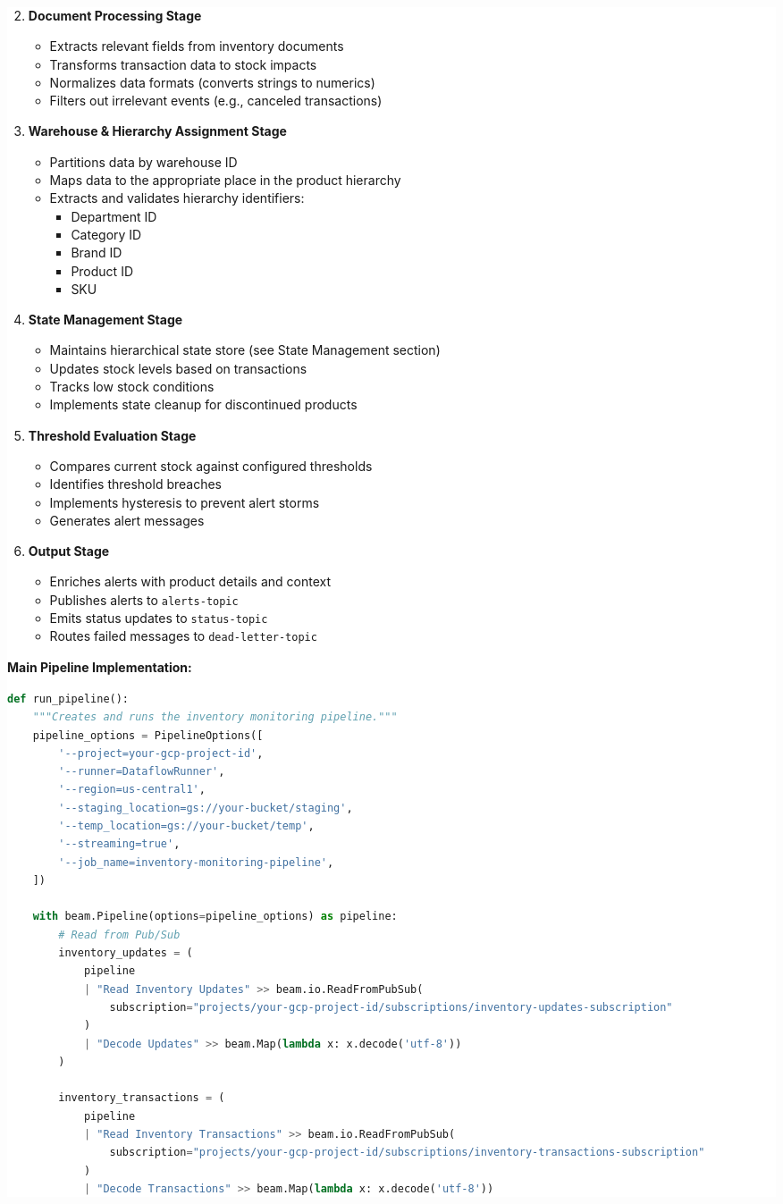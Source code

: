 2. **Document Processing Stage**
   - Extracts relevant fields from inventory documents
   - Transforms transaction data to stock impacts
   - Normalizes data formats (converts strings to numerics)
   - Filters out irrelevant events (e.g., canceled transactions)

3. **Warehouse & Hierarchy Assignment Stage**
   - Partitions data by warehouse ID
   - Maps data to the appropriate place in the product hierarchy
   - Extracts and validates hierarchy identifiers:
     - Department ID
     - Category ID
     - Brand ID
     - Product ID
     - SKU

4. **State Management Stage**
   - Maintains hierarchical state store (see State Management section)
   - Updates stock levels based on transactions
   - Tracks low stock conditions
   - Implements state cleanup for discontinued products

5. **Threshold Evaluation Stage**
   - Compares current stock against configured thresholds
   - Identifies threshold breaches
   - Implements hysteresis to prevent alert storms
   - Generates alert messages

6. **Output Stage**
   - Enriches alerts with product details and context
   - Publishes alerts to `alerts-topic`
   - Emits status updates to `status-topic`
   - Routes failed messages to `dead-letter-topic`

**Main Pipeline Implementation:**
```python
def run_pipeline():
    """Creates and runs the inventory monitoring pipeline."""
    pipeline_options = PipelineOptions([
        '--project=your-gcp-project-id',
        '--runner=DataflowRunner',
        '--region=us-central1',
        '--staging_location=gs://your-bucket/staging',
        '--temp_location=gs://your-bucket/temp',
        '--streaming=true',
        '--job_name=inventory-monitoring-pipeline',
    ])

    with beam.Pipeline(options=pipeline_options) as pipeline:
        # Read from Pub/Sub
        inventory_updates = (
            pipeline
            | "Read Inventory Updates" >> beam.io.ReadFromPubSub(
                subscription="projects/your-gcp-project-id/subscriptions/inventory-updates-subscription"
            )
            | "Decode Updates" >> beam.Map(lambda x: x.decode('utf-8'))
        )
        
        inventory_transactions = (
            pipeline
            | "Read Inventory Transactions" >> beam.io.ReadFromPubSub(
                subscription="projects/your-gcp-project-id/subscriptions/inventory-transactions-subscription"
            )
            | "Decode Transactions" >> beam.Map(lambda x: x.decode('utf-8'))
```